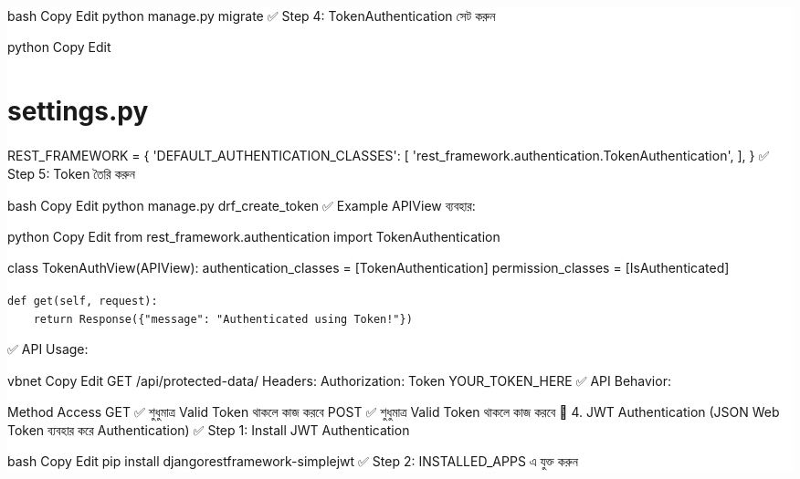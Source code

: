 bash
Copy
Edit
python manage.py migrate
✅ Step 4: TokenAuthentication সেট করুন

python
Copy
Edit
# settings.py
REST_FRAMEWORK = {
    'DEFAULT_AUTHENTICATION_CLASSES': [
        'rest_framework.authentication.TokenAuthentication',
    ],
}
✅ Step 5: Token তৈরি করুন

bash
Copy
Edit
python manage.py drf_create_token <username>
✅ Example APIView ব্যবহার:

python
Copy
Edit
from rest_framework.authentication import TokenAuthentication

class TokenAuthView(APIView):
    authentication_classes = [TokenAuthentication]
    permission_classes = [IsAuthenticated]

    def get(self, request):
        return Response({"message": "Authenticated using Token!"})
✅ API Usage:

vbnet
Copy
Edit
GET /api/protected-data/
Headers:
    Authorization: Token YOUR_TOKEN_HERE
✅ API Behavior:

Method	Access
GET	✅ শুধুমাত্র Valid Token থাকলে কাজ করবে
POST	✅ শুধুমাত্র Valid Token থাকলে কাজ করবে
🚀 4. JWT Authentication (JSON Web Token ব্যবহার করে Authentication)
✅ Step 1: Install JWT Authentication

bash
Copy
Edit
pip install djangorestframework-simplejwt
✅ Step 2: INSTALLED_APPS এ যুক্ত করুন
